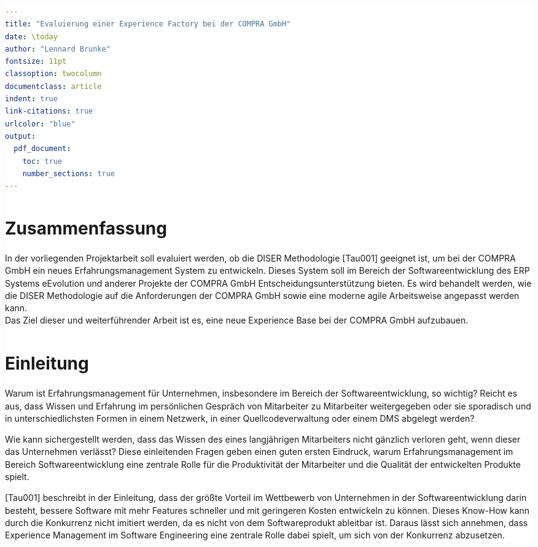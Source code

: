 ```yaml
---
title: "Evaluierung einer Experience Factory bei der COMPRA GmbH"
date: \today
author: "Lennard Brunke"
fontsize: 11pt
classoption: twocolumn
documentclass: article
indent: true
link-citations: true
urlcolor: "blue"
output:
  pdf_document:
    toc: true
    number_sections: true
---
```


# Zusammenfassung
In der vorliegenden Projektarbeit soll evaluiert werden, ob die DISER Methodologie [Tau001] geeignet ist, um bei der COMPRA GmbH ein neues Erfahrungsmanagement
System zu entwickeln. Dieses System soll im Bereich der Softwareentwicklung des ERP Systems eEvolution und anderer Projekte der COMPRA GmbH
Entscheidungsunterstützung bieten.
Es wird behandelt werden, wie die DISER Methodologie auf die Anforderungen der COMPRA GmbH sowie eine moderne agile Arbeitsweise angepasst werden kann.\
Das Ziel dieser und weiterführender Arbeit ist es, eine neue Experience Base bei der COMPRA GmbH aufzubauen.


# Einleitung
Warum ist Erfahrungsmanagement für Unternehmen, insbesondere im Bereich der Softwareentwicklung, so wichtig?
Reicht es aus, dass Wissen und Erfahrung im persönlichen Gespräch von Mitarbeiter zu Mitarbeiter weitergegeben oder sie sporadisch und in unterschiedlichsten Formen
in einem Netzwerk, in einer Quellcodeverwaltung oder einem DMS abgelegt werden?

Wie kann sichergestellt werden, dass das Wissen des eines langjährigen Mitarbeiters nicht gänzlich verloren geht, wenn dieser das Unternehmen verlässt?
Diese einleitenden Fragen geben einen guten ersten Eindruck, warum Erfahrungsmanagement im Bereich Softwareentwicklung eine zentrale Rolle für die Produktivität der Mitarbeiter
und die Qualität der entwickelten Produkte spielt.

[Tau001] beschreibt in der Einleitung, dass der größte Vorteil im Wettbewerb von Unternehmen in der Softwareentwicklung darin besteht, bessere Software mit mehr Features schneller und mit geringeren Kosten entwickeln zu können.
Dieses Know-How kann durch die Konkurrenz nicht imitiert werden, da es nicht von dem Softwareprodukt ableitbar ist.
Daraus lässt sich annehmen, dass Experience Management im Software Engineering eine zentrale Rolle dabei spielt, um sich von der Konkurrenz abzusetzen.
